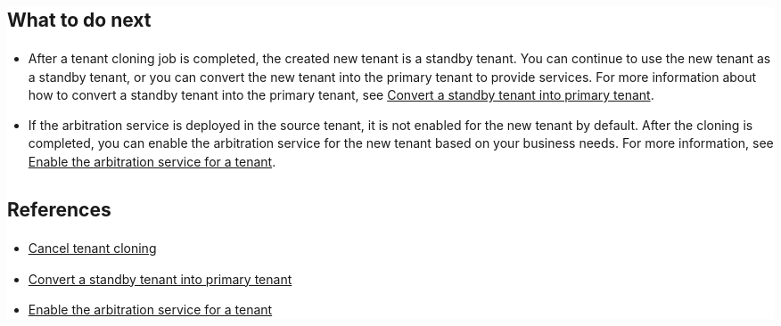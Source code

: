 ## What to do next

* After a tenant cloning job is completed, the created new tenant is a standby tenant. You can continue to use the new tenant as a standby tenant, or you can convert the new tenant into the primary tenant to provide services. For more information about how to convert a standby tenant into the primary tenant, see [Convert a standby tenant into primary tenant](../../600.backup-and-recovery/600.restore-data/600.active-standby-tenant.md).

* If the arbitration service is deployed in the source tenant, it is not enabled for the new tenant by default. After the cloning is completed, you can enable the arbitration service for the new tenant based on your business needs. For more information, see [Enable the arbitration service for a tenant](../../400.high-availability/400.arbitration-high-availability/200.enable-the-arbitration-service.md).

## References

* [Cancel tenant cloning](1130.cancel-the-tenant-clone-task.md)

* [Convert a standby tenant into primary tenant](../../600.backup-and-recovery/600.restore-data/600.active-standby-tenant.md)

* [Enable the arbitration service for a tenant](../../400.high-availability/400.arbitration-high-availability/200.enable-the-arbitration-service.md)






